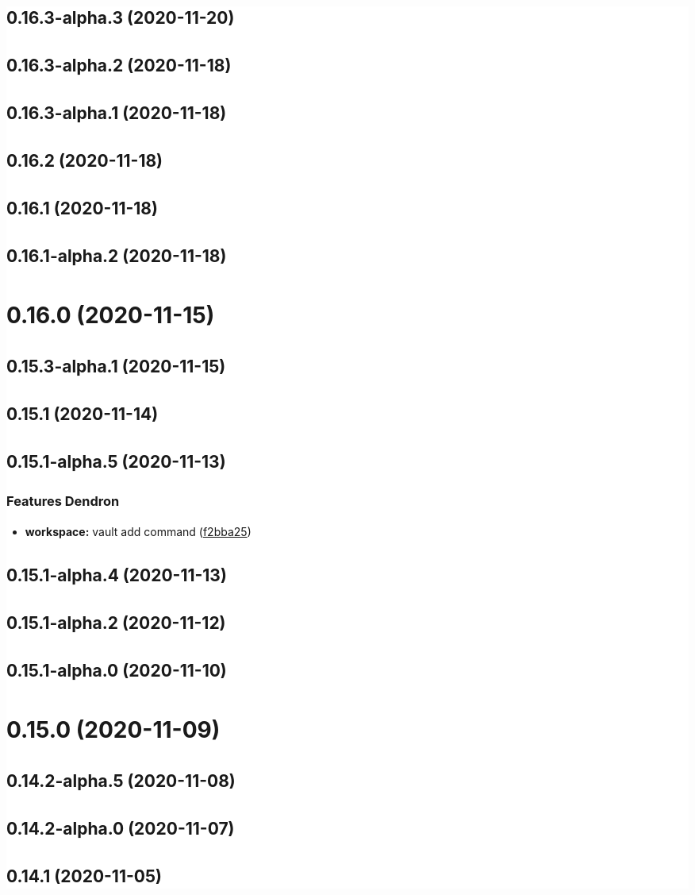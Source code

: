 ## 0.16.3-alpha.3 (2020-11-20)

## 0.16.3-alpha.2 (2020-11-18)

## 0.16.3-alpha.1 (2020-11-18)

## 0.16.2 (2020-11-18)

## 0.16.1 (2020-11-18)

## 0.16.1-alpha.2 (2020-11-18)

# 0.16.0 (2020-11-15)

## 0.15.3-alpha.1 (2020-11-15)

## 0.15.1 (2020-11-14)

## 0.15.1-alpha.5 (2020-11-13)

### Features Dendron

- **workspace:** vault add command ([f2bba25](https://github.com/dendronhq/dendron/commit/f2bba254b4923c97fec6b5830bff3779c533447f))

## 0.15.1-alpha.4 (2020-11-13)

## 0.15.1-alpha.2 (2020-11-12)

## 0.15.1-alpha.0 (2020-11-10)

# 0.15.0 (2020-11-09)

## 0.14.2-alpha.5 (2020-11-08)

## 0.14.2-alpha.0 (2020-11-07)

## 0.14.1 (2020-11-05)

